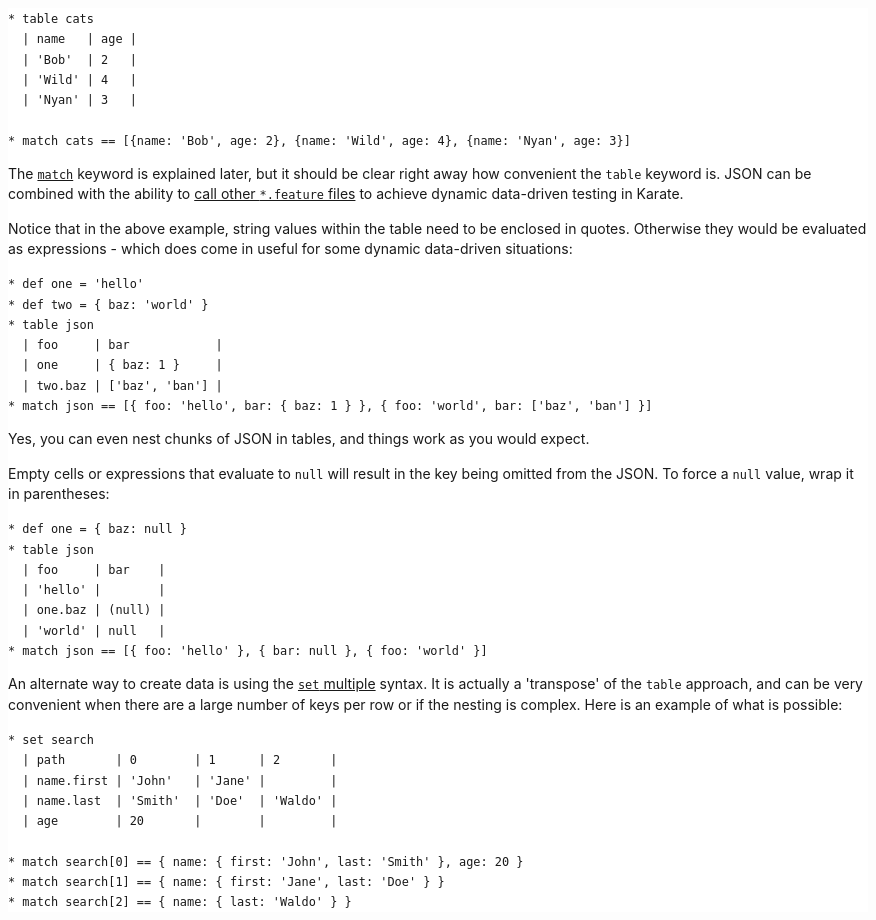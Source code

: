 ```cucumber
* table cats
  | name   | age |
  | 'Bob'  | 2   |
  | 'Wild' | 4   |
  | 'Nyan' | 3   |

* match cats == [{name: 'Bob', age: 2}, {name: 'Wild', age: 4}, {name: 'Nyan', age: 3}]
```

The [`match`](#match) keyword is explained later, but it should be clear right away how convenient the `table` keyword is. JSON can be combined with the ability to [call other `*.feature` files](#data-driven-features) to achieve dynamic data-driven testing in Karate.

Notice that in the above example, string values within the table need to be enclosed in quotes. Otherwise they would be evaluated as expressions - which does come in useful for some dynamic data-driven situations:

```cucumber
* def one = 'hello'
* def two = { baz: 'world' }
* table json
  | foo     | bar            |
  | one     | { baz: 1 }     |
  | two.baz | ['baz', 'ban'] |
* match json == [{ foo: 'hello', bar: { baz: 1 } }, { foo: 'world', bar: ['baz', 'ban'] }]
```
Yes, you can even nest chunks of JSON in tables, and things work as you would expect.

Empty cells or expressions that evaluate to `null` will result in the key being omitted from the JSON. To force a `null` value, wrap it in parentheses:
```cucumber
* def one = { baz: null }
* table json
  | foo     | bar    |
  | 'hello' |        |
  | one.baz | (null) |
  | 'world' | null   |
* match json == [{ foo: 'hello' }, { bar: null }, { foo: 'world' }]
```

An alternate way to create data is using the [`set` multiple](#set-multiple) syntax. It is actually a 'transpose' of the `table` approach, and can be very convenient when there are a large number of keys per row or if the nesting is complex. Here is an example of what is possible:

```cucumber
* set search
  | path       | 0        | 1      | 2       |
  | name.first | 'John'   | 'Jane' |         |
  | name.last  | 'Smith'  | 'Doe'  | 'Waldo' |
  | age        | 20       |        |         |

* match search[0] == { name: { first: 'John', last: 'Smith' }, age: 20 }
* match search[1] == { name: { first: 'Jane', last: 'Doe' } }
* match search[2] == { name: { last: 'Waldo' } }
```
